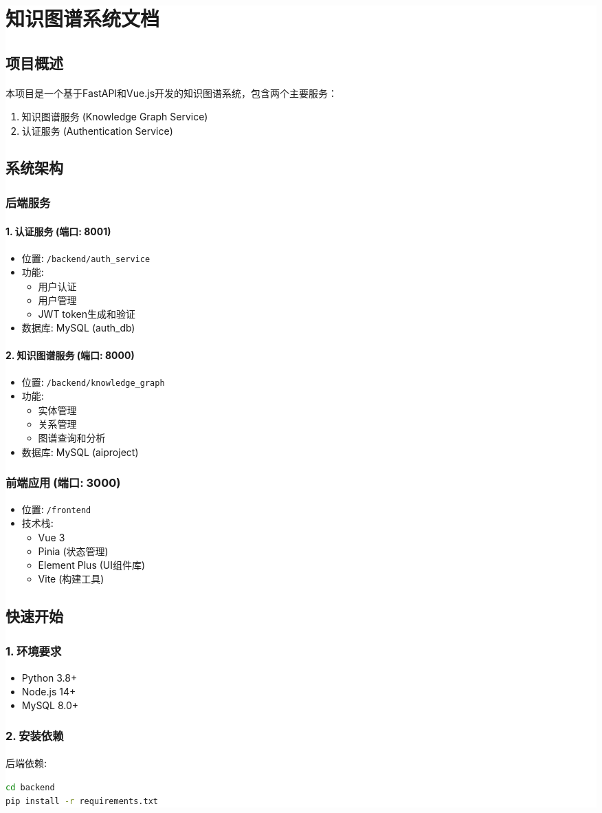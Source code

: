 # 知识图谱系统文档

## 项目概述

本项目是一个基于FastAPI和Vue.js开发的知识图谱系统，包含两个主要服务：

1. 知识图谱服务 (Knowledge Graph Service)
2. 认证服务 (Authentication Service)

## 系统架构

### 后端服务

#### 1. 认证服务 (端口: 8001)
- 位置: `/backend/auth_service`
- 功能:
  - 用户认证
  - 用户管理
  - JWT token生成和验证
- 数据库: MySQL (auth_db)

#### 2. 知识图谱服务 (端口: 8000)
- 位置: `/backend/knowledge_graph`
- 功能:
  - 实体管理
  - 关系管理
  - 图谱查询和分析
- 数据库: MySQL (aiproject)

### 前端应用 (端口: 3000)
- 位置: `/frontend`
- 技术栈:
  - Vue 3
  - Pinia (状态管理)
  - Element Plus (UI组件库)
  - Vite (构建工具)

## 快速开始

### 1. 环境要求
- Python 3.8+
- Node.js 14+
- MySQL 8.0+

### 2. 安装依赖

后端依赖:
```bash
cd backend
pip install -r requirements.txt
```

